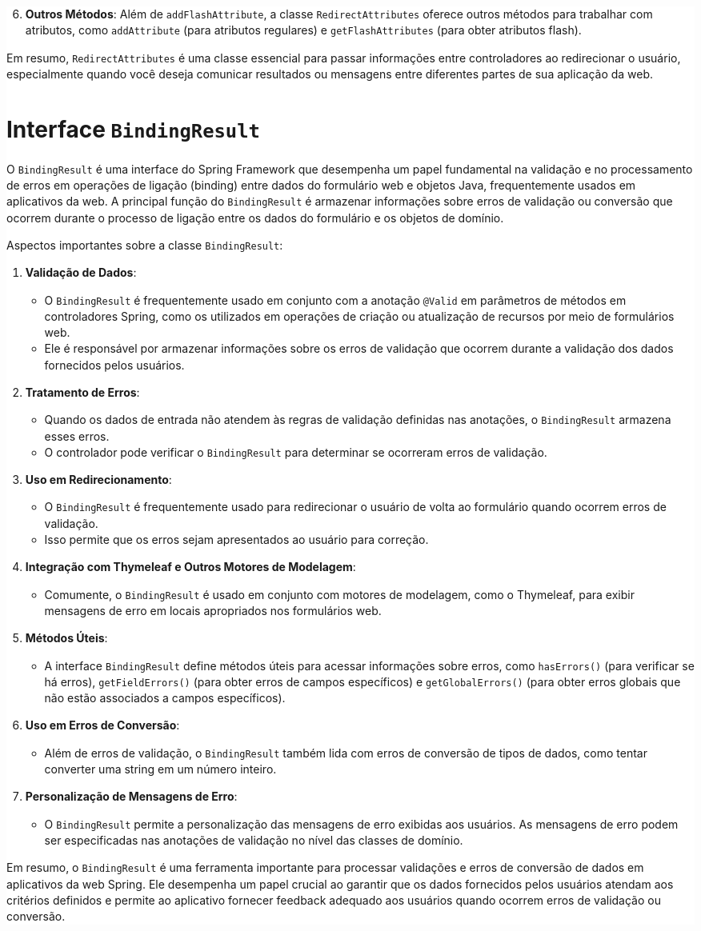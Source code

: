 6. **Outros Métodos**: Além de `addFlashAttribute`, a classe `RedirectAttributes` oferece outros métodos para trabalhar com atributos, como `addAttribute` (para atributos regulares) e `getFlashAttributes` (para obter atributos flash).

Em resumo, `RedirectAttributes` é uma classe essencial para passar informações entre controladores ao redirecionar o usuário, especialmente quando você deseja comunicar resultados ou mensagens entre diferentes partes de sua aplicação da web.


# Interface `BindingResult`

O `BindingResult` é uma interface do Spring Framework que desempenha um papel fundamental na validação e no processamento de erros em operações de ligação (binding) entre dados do formulário web e objetos Java, frequentemente usados em aplicativos da web. A principal função do `BindingResult` é armazenar informações sobre erros de validação ou conversão que ocorrem durante o processo de ligação entre os dados do formulário e os objetos de domínio.

Aspectos importantes sobre a classe `BindingResult`:

1. **Validação de Dados**:
   - O `BindingResult` é frequentemente usado em conjunto com a anotação `@Valid` em parâmetros de métodos em controladores Spring, como os utilizados em operações de criação ou atualização de recursos por meio de formulários web.
   - Ele é responsável por armazenar informações sobre os erros de validação que ocorrem durante a validação dos dados fornecidos pelos usuários.

2. **Tratamento de Erros**:
   - Quando os dados de entrada não atendem às regras de validação definidas nas anotações, o `BindingResult` armazena esses erros.
   - O controlador pode verificar o `BindingResult` para determinar se ocorreram erros de validação.

3. **Uso em Redirecionamento**:
   - O `BindingResult` é frequentemente usado para redirecionar o usuário de volta ao formulário quando ocorrem erros de validação.
   - Isso permite que os erros sejam apresentados ao usuário para correção.

4. **Integração com Thymeleaf e Outros Motores de Modelagem**:
   - Comumente, o `BindingResult` é usado em conjunto com motores de modelagem, como o Thymeleaf, para exibir mensagens de erro em locais apropriados nos formulários web.

5. **Métodos Úteis**:
   - A interface `BindingResult` define métodos úteis para acessar informações sobre erros, como `hasErrors()` (para verificar se há erros), `getFieldErrors()` (para obter erros de campos específicos) e `getGlobalErrors()` (para obter erros globais que não estão associados a campos específicos).

6. **Uso em Erros de Conversão**:
   - Além de erros de validação, o `BindingResult` também lida com erros de conversão de tipos de dados, como tentar converter uma string em um número inteiro.

7. **Personalização de Mensagens de Erro**:
   - O `BindingResult` permite a personalização das mensagens de erro exibidas aos usuários. As mensagens de erro podem ser especificadas nas anotações de validação no nível das classes de domínio.

Em resumo, o `BindingResult` é uma ferramenta importante para processar validações e erros de conversão de dados em aplicativos da web Spring. Ele desempenha um papel crucial ao garantir que os dados fornecidos pelos usuários atendam aos critérios definidos e permite ao aplicativo fornecer feedback adequado aos usuários quando ocorrem erros de validação ou conversão.
